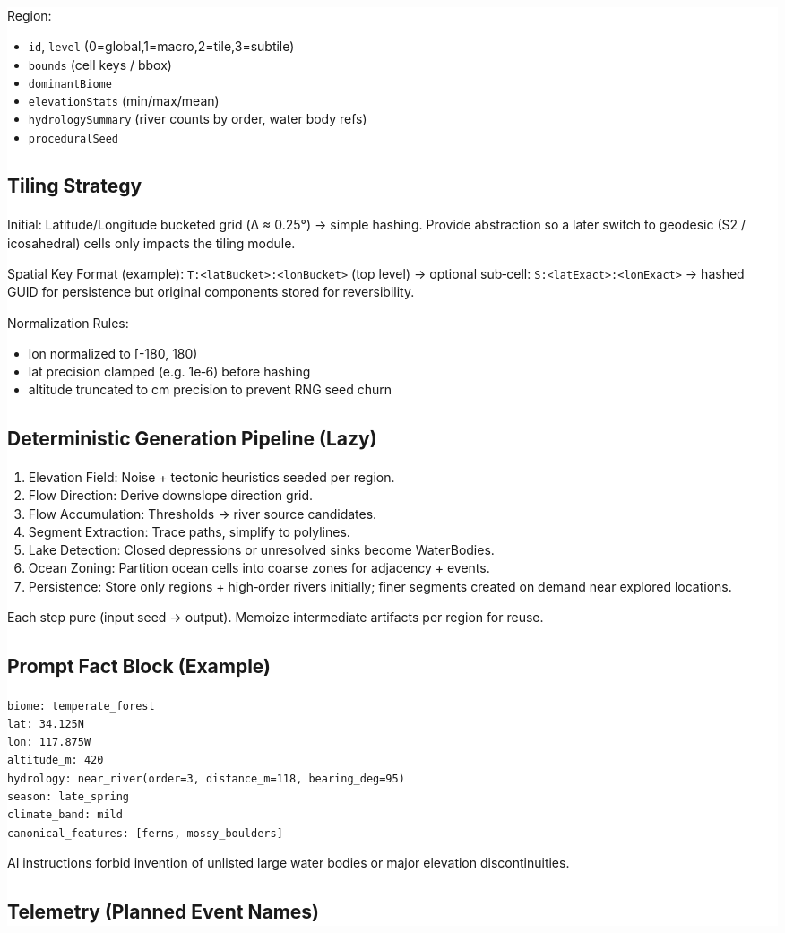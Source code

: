Region:

- `id`, `level` (0=global,1=macro,2=tile,3=subtile)
- `bounds` (cell keys / bbox)
- `dominantBiome`
- `elevationStats` (min/max/mean)
- `hydrologySummary` (river counts by order, water body refs)
- `proceduralSeed`

## Tiling Strategy

Initial: Latitude/Longitude bucketed grid (Δ ≈ 0.25°) → simple hashing. Provide abstraction so a later switch to geodesic (S2 / icosahedral) cells only impacts the tiling module.

Spatial Key Format (example):
`T:<latBucket>:<lonBucket>` (top level) → optional sub‑cell: `S:<latExact>:<lonExact>` → hashed GUID for persistence but original components stored for reversibility.

Normalization Rules:

- lon normalized to [-180, 180)
- lat precision clamped (e.g. 1e‑6) before hashing
- altitude truncated to cm precision to prevent RNG seed churn

## Deterministic Generation Pipeline (Lazy)

1. Elevation Field: Noise + tectonic heuristics seeded per region.
2. Flow Direction: Derive downslope direction grid.
3. Flow Accumulation: Thresholds → river source candidates.
4. Segment Extraction: Trace paths, simplify to polylines.
5. Lake Detection: Closed depressions or unresolved sinks become WaterBodies.
6. Ocean Zoning: Partition ocean cells into coarse zones for adjacency + events.
7. Persistence: Store only regions + high‑order rivers initially; finer segments created on demand near explored locations.

Each step pure (input seed → output). Memoize intermediate artifacts per region for reuse.

## Prompt Fact Block (Example)

```
biome: temperate_forest
lat: 34.125N
lon: 117.875W
altitude_m: 420
hydrology: near_river(order=3, distance_m=118, bearing_deg=95)
season: late_spring
climate_band: mild
canonical_features: [ferns, mossy_boulders]
```

AI instructions forbid invention of unlisted large water bodies or major elevation discontinuities.

## Telemetry (Planned Event Names)
